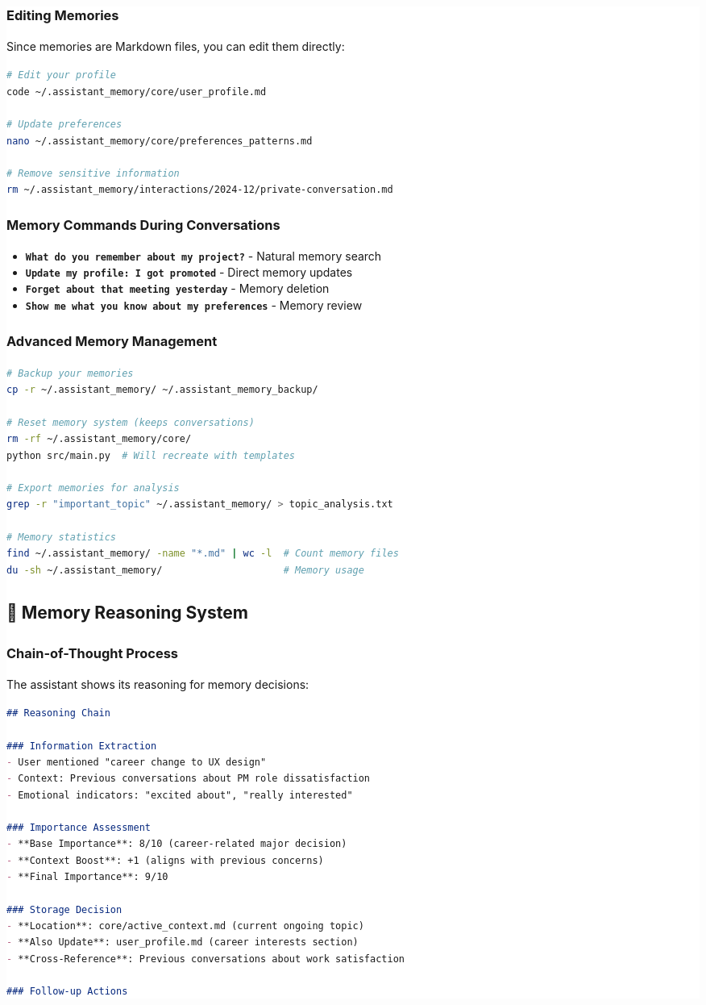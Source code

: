### Editing Memories

Since memories are Markdown files, you can edit them directly:

```bash
# Edit your profile
code ~/.assistant_memory/core/user_profile.md

# Update preferences
nano ~/.assistant_memory/core/preferences_patterns.md

# Remove sensitive information
rm ~/.assistant_memory/interactions/2024-12/private-conversation.md
```

### Memory Commands During Conversations

- **`What do you remember about my project?`** - Natural memory search
- **`Update my profile: I got promoted`** - Direct memory updates
- **`Forget about that meeting yesterday`** - Memory deletion
- **`Show me what you know about my preferences`** - Memory review

### Advanced Memory Management

```bash
# Backup your memories
cp -r ~/.assistant_memory/ ~/.assistant_memory_backup/

# Reset memory system (keeps conversations)
rm -rf ~/.assistant_memory/core/
python src/main.py  # Will recreate with templates

# Export memories for analysis
grep -r "important_topic" ~/.assistant_memory/ > topic_analysis.txt

# Memory statistics
find ~/.assistant_memory/ -name "*.md" | wc -l  # Count memory files
du -sh ~/.assistant_memory/                     # Memory usage
```

## 🧠 Memory Reasoning System

### Chain-of-Thought Process

The assistant shows its reasoning for memory decisions:

```markdown
## Reasoning Chain

### Information Extraction
- User mentioned "career change to UX design"
- Context: Previous conversations about PM role dissatisfaction
- Emotional indicators: "excited about", "really interested"

### Importance Assessment
- **Base Importance**: 8/10 (career-related major decision)
- **Context Boost**: +1 (aligns with previous concerns)
- **Final Importance**: 9/10

### Storage Decision
- **Location**: core/active_context.md (current ongoing topic)
- **Also Update**: user_profile.md (career interests section)
- **Cross-Reference**: Previous conversations about work satisfaction

### Follow-up Actions
```
